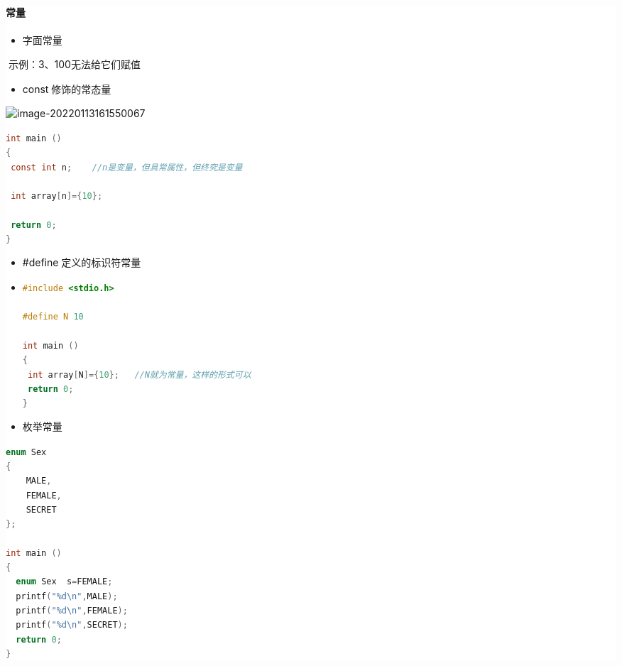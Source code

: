 #### 常量

- 字面常量

​       示例：3、100无法给它们赋值

- const 修饰的常态量

![image-20220113161550067](D:\Codefield\CODE_C\image-20220113161550067.png)

```c
int main ()
{
 const int n;    //n是变量，但具常属性，但终究是变量
 
 int array[n]={10};

 return 0;
}
```



- #define 定义的标识符常量

- ```c
  #include <stdio.h> 

  #define N 10

  int main ()
  {
   int array[N]={10};   //N就为常量，这样的形式可以
   return 0;
  }
  ```


- 枚举常量

```c
enum Sex
{
    MALE,
    FEMALE,
    SECRET
};

int main ()
{
  enum Sex  s=FEMALE;
  printf("%d\n",MALE);
  printf("%d\n",FEMALE);
  printf("%d\n",SECRET);
  return 0;
}
```
